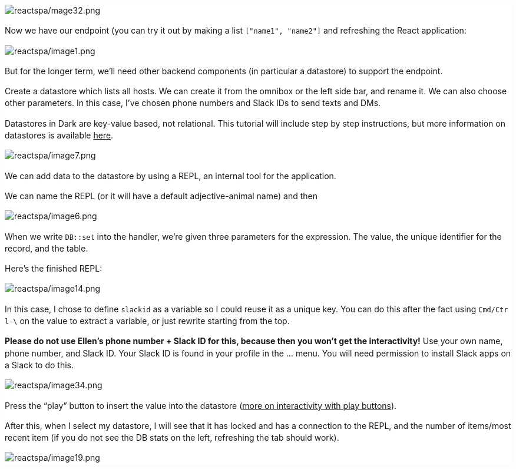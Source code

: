 ![reactspa/mage32.png](/img/tutorials/reactspa/image32.png)

Now we have our endpoint (you can try it out by making a list
`["name1", "name2"]` and refreshing the React application:

![reactspa/image1.png](/img/tutorials/reactspa/image1.png)

But for the longer term, we’ll need other backend components (in particular a
datastore) to support the endpoint.

Create a datastore which lists all hosts. We can create it from the omnibox or
the left side bar, and rename it. We can also choose other parameters. In this
case, I’ve chosen phone numbers and Slack IDs to send texts and DMs.

Datastores in Dark are key-value based, not relational. This tutorial will
include step by step instructions, but more information on datastores is
available [here](/discussion/dark-backend-components.md#persistent-datastores).

![reactspa/image7.png](/img/tutorials/reactspa/image7.png)

We can add data to the datastore by using a REPL, an internal tool for the
application.

We can name the REPL (or it will have a default adjective-animal name) and then

![reactspa/image6.png](/img/tutorials/reactspa/image6.png)

When we write `DB::set` into the handler, we’re given three parameters for the
expression. The value, the unique identifier for the record, and the table.

Here’s the finished REPL:

![reactspa/image14.png](/img/tutorials/reactspa/image14.png)

In this case, I chose to define `slackid` as a variable so I could reuse it as a
unique key. You can do this after the fact using `Cmd/Ctrl-\` on the value to
extract a variable, or just rewrite starting from the top.

**Please do not use Ellen’s phone number + Slack ID for this, because then you
won’t get the interactivity!** Use your own name, phone number, and Slack ID.
Your Slack ID is found in your profile in the … menu. You will need permission
to install Slack apps on a Slack to do this.

![reactspa/image34.png](/img/tutorials/reactspa/image34.png)

Press the “play” button to insert the value into the datastore
([more on interactivity with play buttons](https://docs.google.com/document/d/15u_iXi5FZXPX-hn71NqMH8vMLfNQMw3NMD8EOui3m2g/edit?folder=0AJNj3YlxhMcIUk9PVA#heading=h.582o5mgjxu9a)).

After this, when I select my datastore, I will see that it has locked and has a
connection to the REPL, and the number of items/most recent item (if you do not
see the DB stats on the left, refreshing the tab should work).

![reactspa/image19.png](/img/tutorials/reactspa/image19.png)
